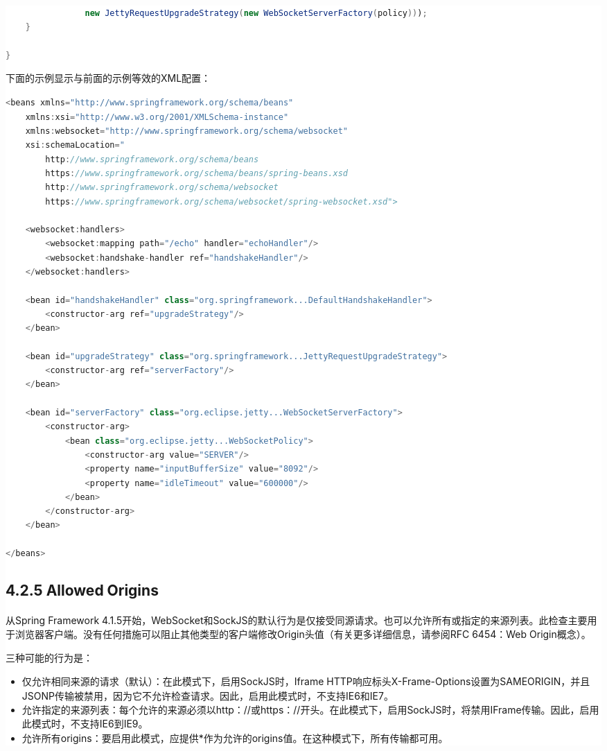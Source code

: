 ```java
                new JettyRequestUpgradeStrategy(new WebSocketServerFactory(policy)));
    }

}
```

下面的示例显示与前面的示例等效的XML配置：

```java
<beans xmlns="http://www.springframework.org/schema/beans"
    xmlns:xsi="http://www.w3.org/2001/XMLSchema-instance"
    xmlns:websocket="http://www.springframework.org/schema/websocket"
    xsi:schemaLocation="
        http://www.springframework.org/schema/beans
        https://www.springframework.org/schema/beans/spring-beans.xsd
        http://www.springframework.org/schema/websocket
        https://www.springframework.org/schema/websocket/spring-websocket.xsd">

    <websocket:handlers>
        <websocket:mapping path="/echo" handler="echoHandler"/>
        <websocket:handshake-handler ref="handshakeHandler"/>
    </websocket:handlers>

    <bean id="handshakeHandler" class="org.springframework...DefaultHandshakeHandler">
        <constructor-arg ref="upgradeStrategy"/>
    </bean>

    <bean id="upgradeStrategy" class="org.springframework...JettyRequestUpgradeStrategy">
        <constructor-arg ref="serverFactory"/>
    </bean>

    <bean id="serverFactory" class="org.eclipse.jetty...WebSocketServerFactory">
        <constructor-arg>
            <bean class="org.eclipse.jetty...WebSocketPolicy">
                <constructor-arg value="SERVER"/>
                <property name="inputBufferSize" value="8092"/>
                <property name="idleTimeout" value="600000"/>
            </bean>
        </constructor-arg>
    </bean>

</beans>
```

## 4.2.5 Allowed Origins

从Spring Framework 4.1.5开始，WebSocket和SockJS的默认行为是仅接受同源请求。也可以允许所有或指定的来源列表。此检查主要用于浏览器客户端。没有任何措施可以阻止其他类型的客户端修改Origin头值（有关更多详细信息，请参阅RFC 6454：Web Origin概念）。

三种可能的行为是：

* 仅允许相同来源的请求（默认）：在此模式下，启用SockJS时，Iframe HTTP响应标头X-Frame-Options设置为SAMEORIGIN，并且JSONP传输被禁用，因为它不允许检查请求。因此，启用此模式时，不支持IE6和IE7。
* 允许指定的来源列表：每个允许的来源必须以http：//或https：//开头。在此模式下，启用SockJS时，将禁用IFrame传输。因此，启用此模式时，不支持IE6到IE9。
* 允许所有origins：要启用此模式，应提供\*作为允许的origins值。在这种模式下，所有传输都可用。
